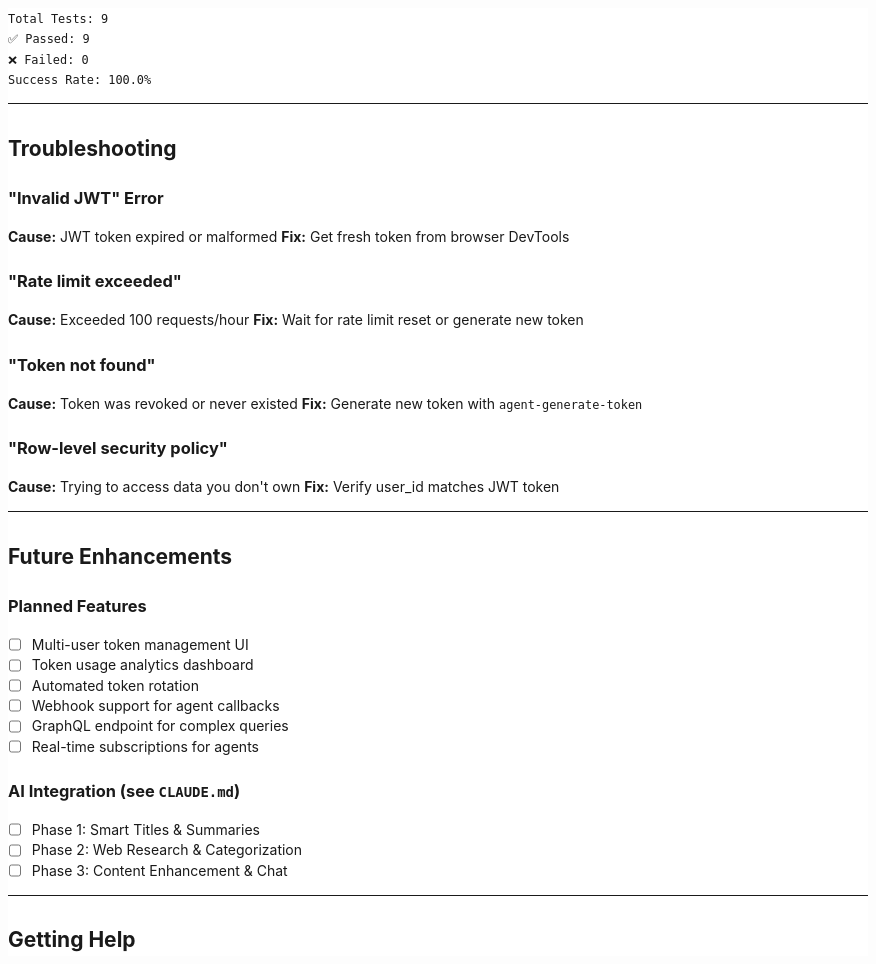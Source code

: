 ```
Total Tests: 9
✅ Passed: 9
❌ Failed: 0
Success Rate: 100.0%
```

---

## Troubleshooting

### "Invalid JWT" Error

**Cause:** JWT token expired or malformed
**Fix:** Get fresh token from browser DevTools

### "Rate limit exceeded"

**Cause:** Exceeded 100 requests/hour
**Fix:** Wait for rate limit reset or generate new token

### "Token not found"

**Cause:** Token was revoked or never existed
**Fix:** Generate new token with `agent-generate-token`

### "Row-level security policy"

**Cause:** Trying to access data you don't own
**Fix:** Verify user_id matches JWT token

---

## Future Enhancements

### Planned Features

- [ ] Multi-user token management UI
- [ ] Token usage analytics dashboard
- [ ] Automated token rotation
- [ ] Webhook support for agent callbacks
- [ ] GraphQL endpoint for complex queries
- [ ] Real-time subscriptions for agents

### AI Integration (see `CLAUDE.md`)

- [ ] Phase 1: Smart Titles & Summaries
- [ ] Phase 2: Web Research & Categorization
- [ ] Phase 3: Content Enhancement & Chat

---

## Getting Help
